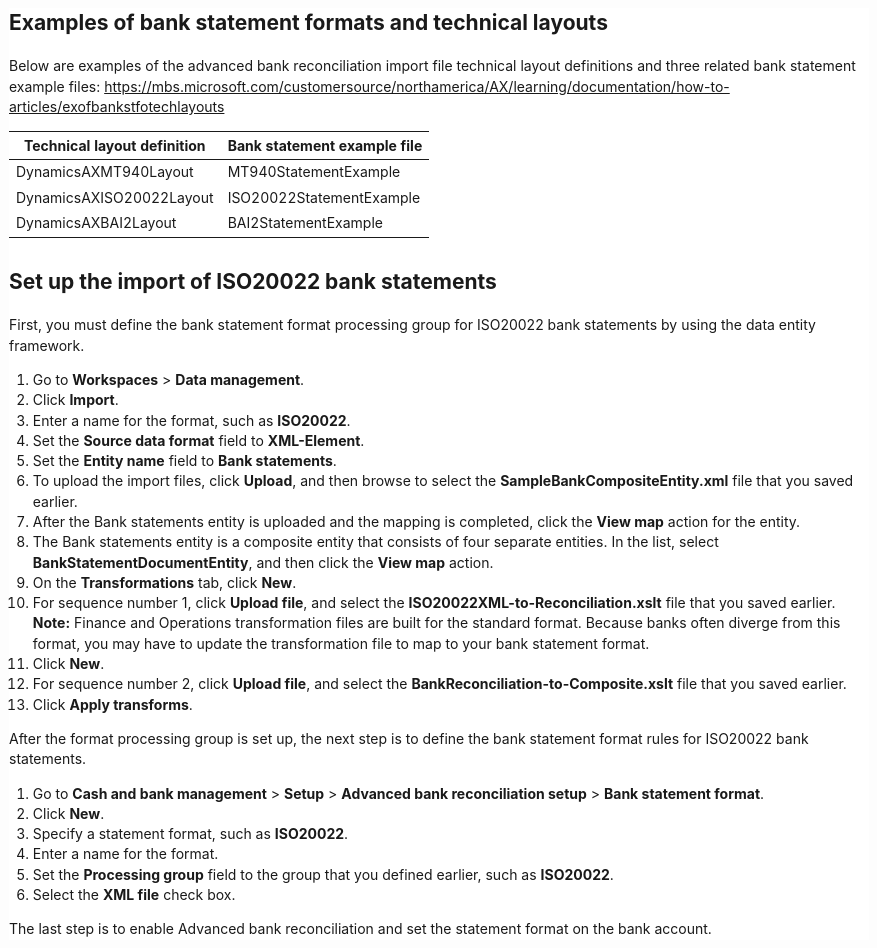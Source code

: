 ## Examples of bank statement formats and technical layouts
Below are examples of the advanced bank reconciliation import file technical layout definitions and three related bank statement example files: https://mbs.microsoft.com/customersource/northamerica/AX/learning/documentation/how-to-articles/exofbankstfotechlayouts  

| Technical layout definition                             | Bank statement example file          |
|---------------------------------------------------------|--------------------------------------|
| DynamicsAXMT940Layout                                   | MT940StatementExample                |
| DynamicsAXISO20022Layout                                | ISO20022StatementExample             |
| DynamicsAXBAI2Layout                                    | BAI2StatementExample                 |



## Set up the import of ISO20022 bank statements
First, you must define the bank statement format processing group for ISO20022 bank statements by using the data entity framework.

1.  Go to **Workspaces** &gt; **Data management**.
2.  Click **Import**.
3.  Enter a name for the format, such as **ISO20022**.
4.  Set the **Source data format** field to **XML-Element**.
5.  Set the **Entity name** field to **Bank statements**.
6.  To upload the import files, click **Upload**, and then browse to select the **SampleBankCompositeEntity.xml** file that you saved earlier.
7.  After the Bank statements entity is uploaded and the mapping is completed, click the **View map** action for the entity.
8.  The Bank statements entity is a composite entity that consists of four separate entities. In the list, select **BankStatementDocumentEntity**, and then click the **View map** action.
9.  On the **Transformations** tab, click **New**.
10. For sequence number 1, click **Upload file**, and select the **ISO20022XML-to-Reconciliation.xslt** file that you saved earlier. **Note:** Finance and Operations transformation files are built for the standard format. Because banks often diverge from this format, you may have to update the transformation file to map to your bank statement format. 
11. Click **New**.
12. For sequence number 2, click **Upload file**, and select the **BankReconciliation-to-Composite.xslt** file that you saved earlier.
13. Click **Apply transforms**.

After the format processing group is set up, the next step is to define the bank statement format rules for ISO20022 bank statements.

1.  Go to **Cash and bank management** &gt; **Setup** &gt; **Advanced bank reconciliation setup** &gt; **Bank statement format**.
2.  Click **New**.
3.  Specify a statement format, such as **ISO20022**.
4.  Enter a name for the format.
5.  Set the **Processing group** field to the group that you defined earlier, such as **ISO20022**.
6.  Select the **XML file** check box.

The last step is to enable Advanced bank reconciliation and set the statement format on the bank account.
